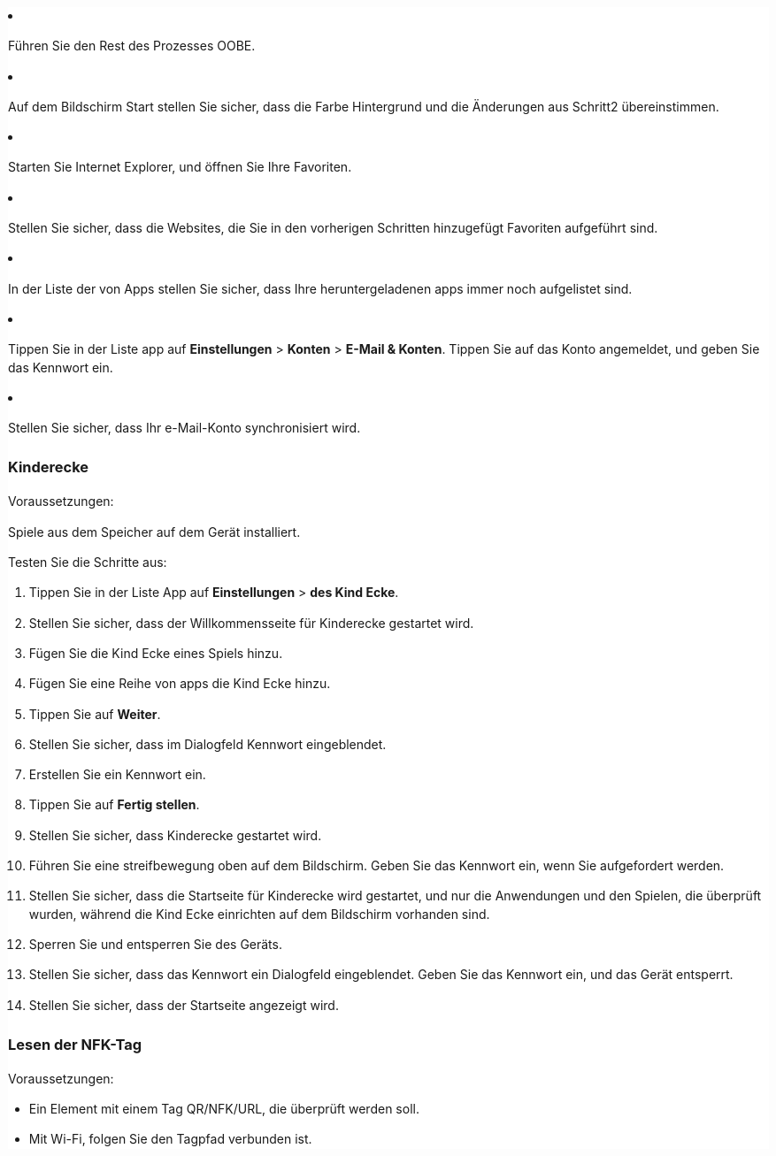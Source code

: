 </div>
<div>
 
</div></li>
<li><p>Führen Sie den Rest des Prozesses OOBE.</p></li>
<li><p>Auf dem Bildschirm Start stellen Sie sicher, dass die Farbe Hintergrund und die Änderungen aus Schritt2 übereinstimmen.</p></li>
<li><p>Starten Sie Internet Explorer, und öffnen Sie Ihre Favoriten.</p></li>
<li><p>Stellen Sie sicher, dass die Websites, die Sie in den vorherigen Schritten hinzugefügt Favoriten aufgeführt sind.</p></li>
<li><p>In der Liste der von Apps stellen Sie sicher, dass Ihre heruntergeladenen apps immer noch aufgelistet sind.</p></li>
<li><p>Tippen Sie in der Liste app auf <strong>Einstellungen</strong> &gt; <strong>Konten</strong> &gt; <strong>E-Mail &amp; Konten</strong>. Tippen Sie auf das Konto angemeldet, und geben Sie das Kennwort ein.</p></li>
<li><p>Stellen Sie sicher, dass Ihr e-Mail-Konto synchronisiert wird.</p></li>
</ol>

### <a name="kids-corner"></a>Kinderecke

Voraussetzungen: 

Spiele aus dem Speicher auf dem Gerät installiert.

Testen Sie die Schritte aus:

<ol>
<li><p>Tippen Sie in der Liste App auf <strong>Einstellungen</strong> &gt; <strong>des Kind Ecke</strong>.</p></li>
<li><p>Stellen Sie sicher, dass der Willkommensseite für Kinderecke gestartet wird.</p></li>
<li><p>Fügen Sie die Kind Ecke eines Spiels hinzu.</p></li>
<li><p>Fügen Sie eine Reihe von apps die Kind Ecke hinzu.</p></li>
<li><p>Tippen Sie auf <strong>Weiter</strong>.</p></li>
<li><p>Stellen Sie sicher, dass im Dialogfeld Kennwort eingeblendet.</p></li>
<li><p>Erstellen Sie ein Kennwort ein.</p></li>
<li><p>Tippen Sie auf <strong>Fertig stellen</strong>.</p></li>
<li><p>Stellen Sie sicher, dass Kinderecke gestartet wird.</p></li>
<li><p>Führen Sie eine streifbewegung oben auf dem Bildschirm. Geben Sie das Kennwort ein, wenn Sie aufgefordert werden.</p></li>
<li><p>Stellen Sie sicher, dass die Startseite für Kinderecke wird gestartet, und nur die Anwendungen und den Spielen, die überprüft wurden, während die Kind Ecke einrichten auf dem Bildschirm vorhanden sind.</p></li>
<li><p>Sperren Sie und entsperren Sie des Geräts.</p></li>
<li><p>Stellen Sie sicher, dass das Kennwort ein Dialogfeld eingeblendet. Geben Sie das Kennwort ein, und das Gerät entsperrt.</p></li>
<li><p>Stellen Sie sicher, dass der Startseite angezeigt wird.</p></li>
</ol>

### <a name="nfc-tag-reading"></a>Lesen der NFK-Tag

Voraussetzungen: 

<ul>
<li><p>Ein Element mit einem Tag QR/NFK/URL, die überprüft werden soll.</p></li>
<li><p>Mit Wi-Fi, folgen Sie den Tagpfad verbunden ist.</p></li>
</ul>
